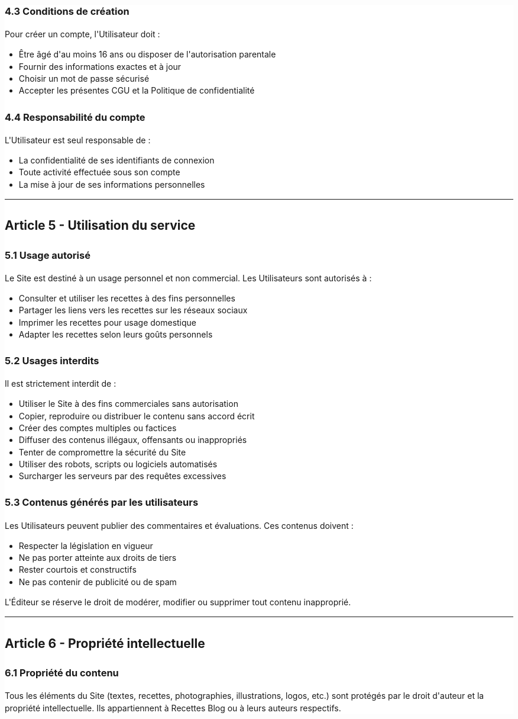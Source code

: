 ### 4.3 Conditions de création
Pour créer un compte, l'Utilisateur doit :
- Être âgé d'au moins 16 ans ou disposer de l'autorisation parentale
- Fournir des informations exactes et à jour
- Choisir un mot de passe sécurisé
- Accepter les présentes CGU et la Politique de confidentialité

### 4.4 Responsabilité du compte
L'Utilisateur est seul responsable de :
- La confidentialité de ses identifiants de connexion
- Toute activité effectuée sous son compte
- La mise à jour de ses informations personnelles

---

## Article 5 - Utilisation du service

### 5.1 Usage autorisé
Le Site est destiné à un usage personnel et non commercial. Les Utilisateurs sont autorisés à :
- Consulter et utiliser les recettes à des fins personnelles
- Partager les liens vers les recettes sur les réseaux sociaux
- Imprimer les recettes pour usage domestique
- Adapter les recettes selon leurs goûts personnels

### 5.2 Usages interdits
Il est strictement interdit de :
- Utiliser le Site à des fins commerciales sans autorisation
- Copier, reproduire ou distribuer le contenu sans accord écrit
- Créer des comptes multiples ou factices
- Diffuser des contenus illégaux, offensants ou inappropriés
- Tenter de compromettre la sécurité du Site
- Utiliser des robots, scripts ou logiciels automatisés
- Surcharger les serveurs par des requêtes excessives

### 5.3 Contenus générés par les utilisateurs
Les Utilisateurs peuvent publier des commentaires et évaluations. Ces contenus doivent :
- Respecter la législation en vigueur
- Ne pas porter atteinte aux droits de tiers
- Rester courtois et constructifs
- Ne pas contenir de publicité ou de spam

L'Éditeur se réserve le droit de modérer, modifier ou supprimer tout contenu inapproprié.

---

## Article 6 - Propriété intellectuelle

### 6.1 Propriété du contenu
Tous les éléments du Site (textes, recettes, photographies, illustrations, logos, etc.) sont protégés par le droit d'auteur et la propriété intellectuelle. Ils appartiennent à Recettes Blog ou à leurs auteurs respectifs.
